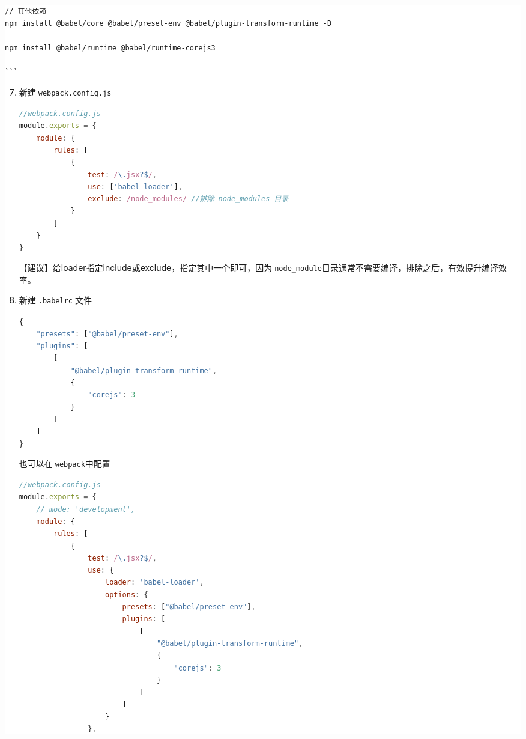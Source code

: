     // 其他依赖
    npm install @babel/core @babel/preset-env @babel/plugin-transform-runtime -D

    npm install @babel/runtime @babel/runtime-corejs3

    ```


7. 新建 `webpack.config.js`

    ```js
    //webpack.config.js
    module.exports = {
        module: {
            rules: [
                {
                    test: /\.jsx?$/,
                    use: ['babel-loader'],
                    exclude: /node_modules/ //排除 node_modules 目录
                }
            ]
        }
    }
    ```

    【建议】给loader指定include或exclude，指定其中一个即可，因为 `node_module`目录通常不需要编译，排除之后，有效提升编译效率。

8. 新建 `.babelrc` 文件

    ```js
    {
        "presets": ["@babel/preset-env"],
        "plugins": [
            [
                "@babel/plugin-transform-runtime",
                {
                    "corejs": 3
                }
            ]
        ]
    }

    ```

    也可以在 `webpack`中配置

    ```js
    //webpack.config.js
    module.exports = {
        // mode: 'development',
        module: {
            rules: [
                {
                    test: /\.jsx?$/,
                    use: {
                        loader: 'babel-loader',
                        options: {
                            presets: ["@babel/preset-env"],
                            plugins: [
                                [
                                    "@babel/plugin-transform-runtime",
                                    {
                                        "corejs": 3
                                    }
                                ]
                            ]
                        }
                    },